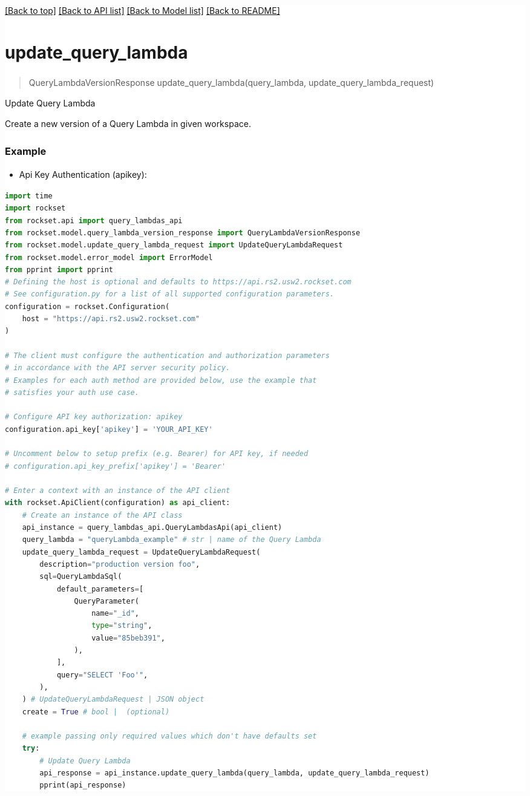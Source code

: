 [[Back to top]](#) [[Back to API list]](../README.md#documentation-for-api-endpoints) [[Back to Model list]](../README.md#documentation-for-models) [[Back to README]](../README.md)

# **update_query_lambda**
> QueryLambdaVersionResponse update_query_lambda(query_lambda, update_query_lambda_request)

Update Query Lambda

Create a new version of a Query Lambda in given workspace.

### Example

* Api Key Authentication (apikey):

```python
import time
import rockset
from rockset.api import query_lambdas_api
from rockset.model.query_lambda_version_response import QueryLambdaVersionResponse
from rockset.model.update_query_lambda_request import UpdateQueryLambdaRequest
from rockset.model.error_model import ErrorModel
from pprint import pprint
# Defining the host is optional and defaults to https://api.rs2.usw2.rockset.com
# See configuration.py for a list of all supported configuration parameters.
configuration = rockset.Configuration(
    host = "https://api.rs2.usw2.rockset.com"
)

# The client must configure the authentication and authorization parameters
# in accordance with the API server security policy.
# Examples for each auth method are provided below, use the example that
# satisfies your auth use case.

# Configure API key authorization: apikey
configuration.api_key['apikey'] = 'YOUR_API_KEY'

# Uncomment below to setup prefix (e.g. Bearer) for API key, if needed
# configuration.api_key_prefix['apikey'] = 'Bearer'

# Enter a context with an instance of the API client
with rockset.ApiClient(configuration) as api_client:
    # Create an instance of the API class
    api_instance = query_lambdas_api.QueryLambdasApi(api_client)
    query_lambda = "queryLambda_example" # str | name of the Query Lambda
    update_query_lambda_request = UpdateQueryLambdaRequest(
        description="production version foo",
        sql=QueryLambdaSql(
            default_parameters=[
                QueryParameter(
                    name="_id",
                    type="string",
                    value="85beb391",
                ),
            ],
            query="SELECT 'Foo'",
        ),
    ) # UpdateQueryLambdaRequest | JSON object
    create = True # bool |  (optional)

    # example passing only required values which don't have defaults set
    try:
        # Update Query Lambda
        api_response = api_instance.update_query_lambda(query_lambda, update_query_lambda_request)
        pprint(api_response)
```